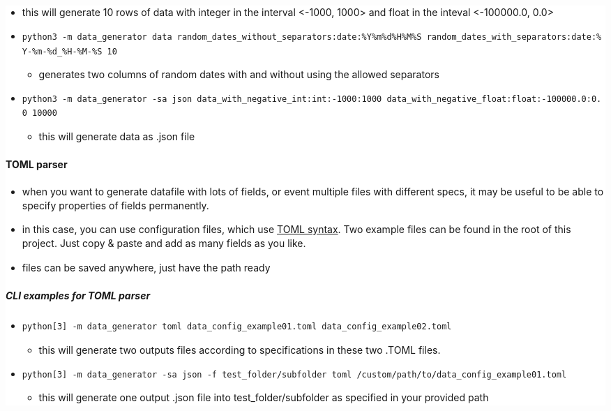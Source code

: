   - this will generate 10 rows of data with integer in the interval <-1000, 1000> and float in the inteval <-100000.0, 0.0>

- `python3 -m data_generator data random_dates_without_separators:date:%Y%m%d%H%M%S random_dates_with_separators:date:%Y-%m-%d_%H-%M-%S 10`

  - generates two columns of random dates with and without using the allowed separators

- `python3 -m data_generator -sa json data_with_negative_int:int:-1000:1000 data_with_negative_float:float:-100000.0:0.0 10000`

  - this will generate data as .json file

#### TOML parser

- when you want to generate datafile with lots of fields, or event multiple files with different specs, it may be useful to be able to specify properties of fields permanently.

- in this case, you can use configuration files, which use <a href="https://github.com/toml-lang/toml">TOML syntax</a>. Two example files can be found in the root of this project. Just copy & paste and add as many fields as you like.

- files can be saved anywhere, just have the path ready

##### CLI examples for TOML parser

- `python[3] -m data_generator toml data_config_example01.toml data_config_example02.toml`

  - this will generate two outputs files according to specifications in these two .TOML files.

- `python[3] -m data_generator -sa json -f test_folder/subfolder toml /custom/path/to/data_config_example01.toml`

  - this will generate one output .json file into test_folder/subfolder as specified in your provided path
